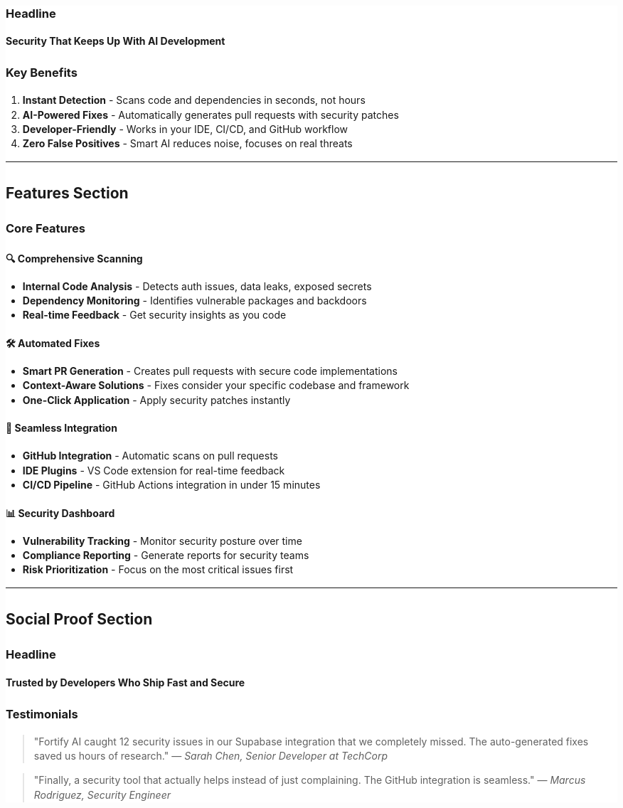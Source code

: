 ### Headline
**Security That Keeps Up With AI Development**

### Key Benefits
1. **Instant Detection** - Scans code and dependencies in seconds, not hours
2. **AI-Powered Fixes** - Automatically generates pull requests with security patches
3. **Developer-Friendly** - Works in your IDE, CI/CD, and GitHub workflow
4. **Zero False Positives** - Smart AI reduces noise, focuses on real threats

---

## Features Section

### Core Features

#### 🔍 **Comprehensive Scanning**
- **Internal Code Analysis** - Detects auth issues, data leaks, exposed secrets
- **Dependency Monitoring** - Identifies vulnerable packages and backdoors  
- **Real-time Feedback** - Get security insights as you code

#### 🛠️ **Automated Fixes**
- **Smart PR Generation** - Creates pull requests with secure code implementations
- **Context-Aware Solutions** - Fixes consider your specific codebase and framework
- **One-Click Application** - Apply security patches instantly

#### 🔗 **Seamless Integration**
- **GitHub Integration** - Automatic scans on pull requests
- **IDE Plugins** - VS Code extension for real-time feedback  
- **CI/CD Pipeline** - GitHub Actions integration in under 15 minutes

#### 📊 **Security Dashboard**
- **Vulnerability Tracking** - Monitor security posture over time
- **Compliance Reporting** - Generate reports for security teams
- **Risk Prioritization** - Focus on the most critical issues first

---

## Social Proof Section

### Headline
**Trusted by Developers Who Ship Fast and Secure**

### Testimonials
> "Fortify AI caught 12 security issues in our Supabase integration that we completely missed. The auto-generated fixes saved us hours of research."
> — *Sarah Chen, Senior Developer at TechCorp*

> "Finally, a security tool that actually helps instead of just complaining. The GitHub integration is seamless."
> — *Marcus Rodriguez, Security Engineer*
